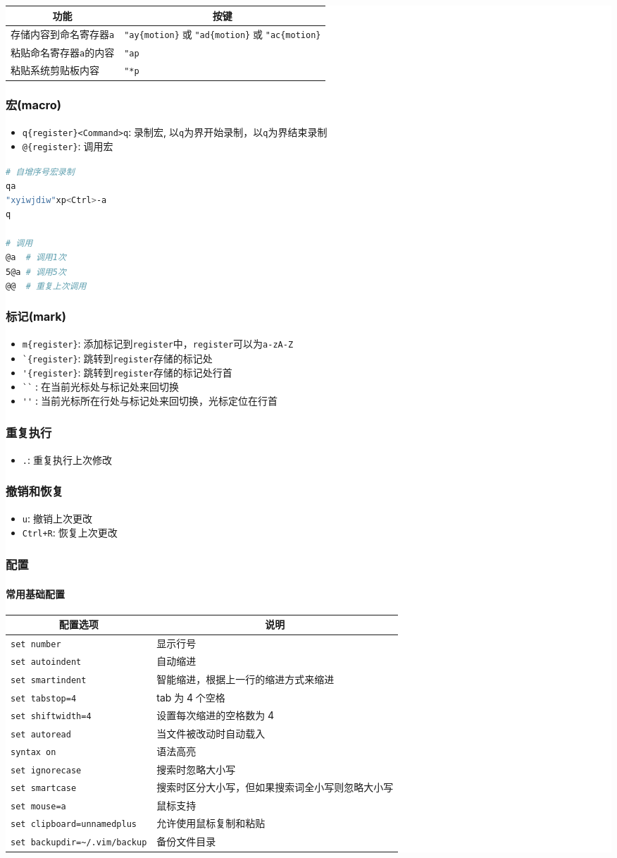 
| 功能                    | 按键                                            |
| ----------------------- | ----------------------------------------------- |
| 存储内容到命名寄存器`a` | `"ay{motion}` 或 `"ad{motion}` 或 `"ac{motion}` |
| 粘贴命名寄存器`a`的内容 | `"ap`                                           |
| 粘贴系统剪贴板内容      | `"*p`                                           |

### 宏(macro)
- `q{register}<Command>q`: 录制宏, 以`q`为界开始录制，以`q`为界结束录制
- `@{register}`: 调用宏

``` bash 
# 自增序号宏录制
qa
"xyiwjdiw"xp<Ctrl>-a
q

# 调用
@a  # 调用1次
5@a # 调用5次
@@  # 重复上次调用
```
### 标记(mark)
- `m{register}`: 添加标记到`register`中，`register`可以为`a-zA-Z`
- `` `{register} ``: 跳转到`register`存储的标记处
- ` '{register} `: 跳转到`register`存储的标记处行首
- ``` `` ``` : 在当前光标处与标记处来回切换
- `''` : 当前光标所在行处与标记处来回切换，光标定位在行首
### 重复执行
- `.`: 重复执行上次修改

### 撤销和恢复
- `u`: 撤销上次更改
- `Ctrl+R`: 恢复上次更改


### 配置
#### 常用基础配置

| 配置选项                      | 说明                                                       |
| ----------------------------- | ---------------------------------------------------------- |
| `set number`                  | 显示行号                                                   |
| `set autoindent`              | 自动缩进                                                   |
| `set smartindent`             | 智能缩进，根据上一行的缩进方式来缩进                       |
| `set tabstop=4`               | tab 为 4 个空格                                            |
| `set shiftwidth=4`            | 设置每次缩进的空格数为 4                                   |
| `set autoread`                | 当文件被改动时自动载入                                     |
| `syntax on`                   | 语法高亮                                                   |
| `set ignorecase`              | 搜索时忽略大小写                                           |
| `set smartcase`               | 搜索时区分大小写，但如果搜索词全小写则忽略大小写           |
| `set mouse=a`                 | 鼠标支持                                                   |
| `set clipboard=unnamedplus`   | 允许使用鼠标复制和粘贴                                     |
| `set backupdir=~/.vim/backup` | 备份文件目录                                               |